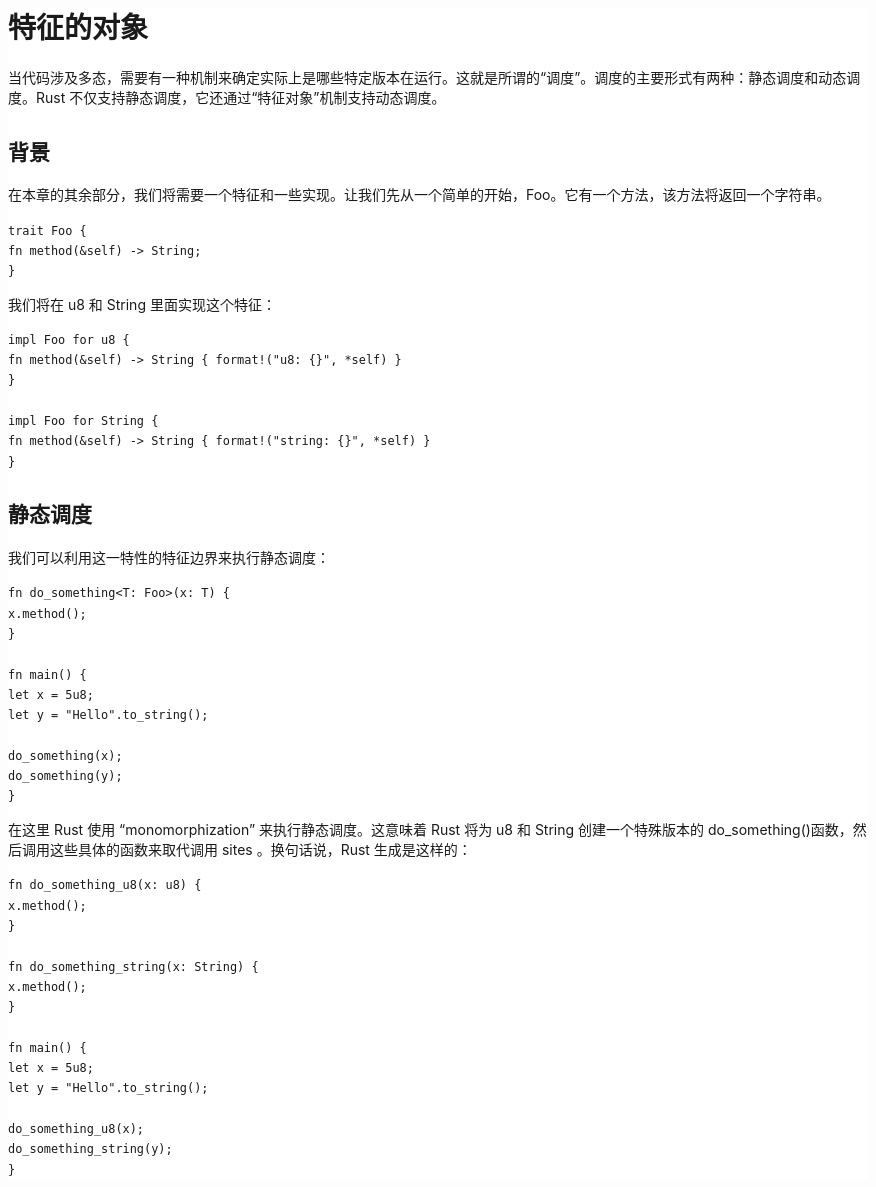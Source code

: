 # 特征的对象

当代码涉及多态，需要有一种机制来确定实际上是哪些特定版本在运行。这就是所谓的“调度”。调度的主要形式有两种：静态调度和动态调度。Rust 不仅支持静态调度，它还通过“特征对象”机制支持动态调度。

## 背景

在本章的其余部分，我们将需要一个特征和一些实现。让我们先从一个简单的开始，Foo。它有一个方法，该方法将返回一个字符串。

    trait Foo {
    fn method(&self) -> String;
    }

我们将在 u8 和 String 里面实现这个特征：

    impl Foo for u8 {
    fn method(&self) -> String { format!("u8: {}", *self) }
    }

    impl Foo for String {
    fn method(&self) -> String { format!("string: {}", *self) }
    }

## 静态调度

我们可以利用这一特性的特征边界来执行静态调度：

    fn do_something<T: Foo>(x: T) {
    x.method();
    }
    
    fn main() {
    let x = 5u8;
    let y = "Hello".to_string();
    
    do_something(x);
    do_something(y);
    }

在这里 Rust 使用 “monomorphization” 来执行静态调度。这意味着 Rust 将为 u8 和 String 创建一个特殊版本的 do_something()函数，然后调用这些具体的函数来取代调用 sites 。换句话说，Rust 生成是这样的：

    fn do_something_u8(x: u8) {
    x.method();
    }
    
    fn do_something_string(x: String) {
    x.method();
    }
    
    fn main() {
    let x = 5u8;
    let y = "Hello".to_string();
    
    do_something_u8(x);
    do_something_string(y);
    }
